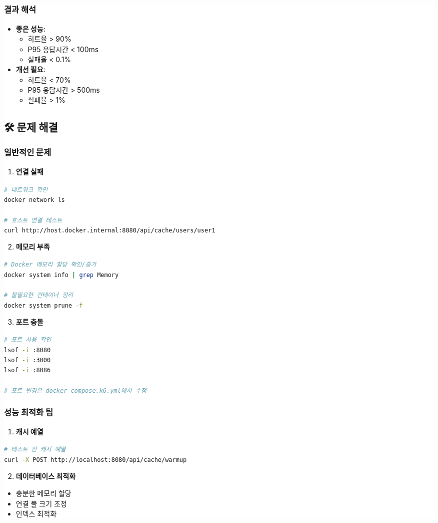 ### 결과 해석
- **좋은 성능**: 
  - 히트율 > 90%
  - P95 응답시간 < 100ms
  - 실패율 < 0.1%
- **개선 필요**:
  - 히트율 < 70%
  - P95 응답시간 > 500ms
  - 실패율 > 1%

## 🛠️ 문제 해결

### 일반적인 문제

1. **연결 실패**
```bash
# 네트워크 확인
docker network ls

# 호스트 연결 테스트
curl http://host.docker.internal:8080/api/cache/users/user1
```

2. **메모리 부족**
```bash
# Docker 메모리 할당 확인/증가
docker system info | grep Memory

# 불필요한 컨테이너 정리
docker system prune -f
```

3. **포트 충돌**
```bash
# 포트 사용 확인
lsof -i :8080
lsof -i :3000
lsof -i :8086

# 포트 변경은 docker-compose.k6.yml에서 수정
```

### 성능 최적화 팁

1. **캐시 예열**
```bash
# 테스트 전 캐시 예열
curl -X POST http://localhost:8080/api/cache/warmup
```

2. **데이터베이스 최적화**
- 충분한 메모리 할당
- 연결 풀 크기 조정
- 인덱스 최적화
